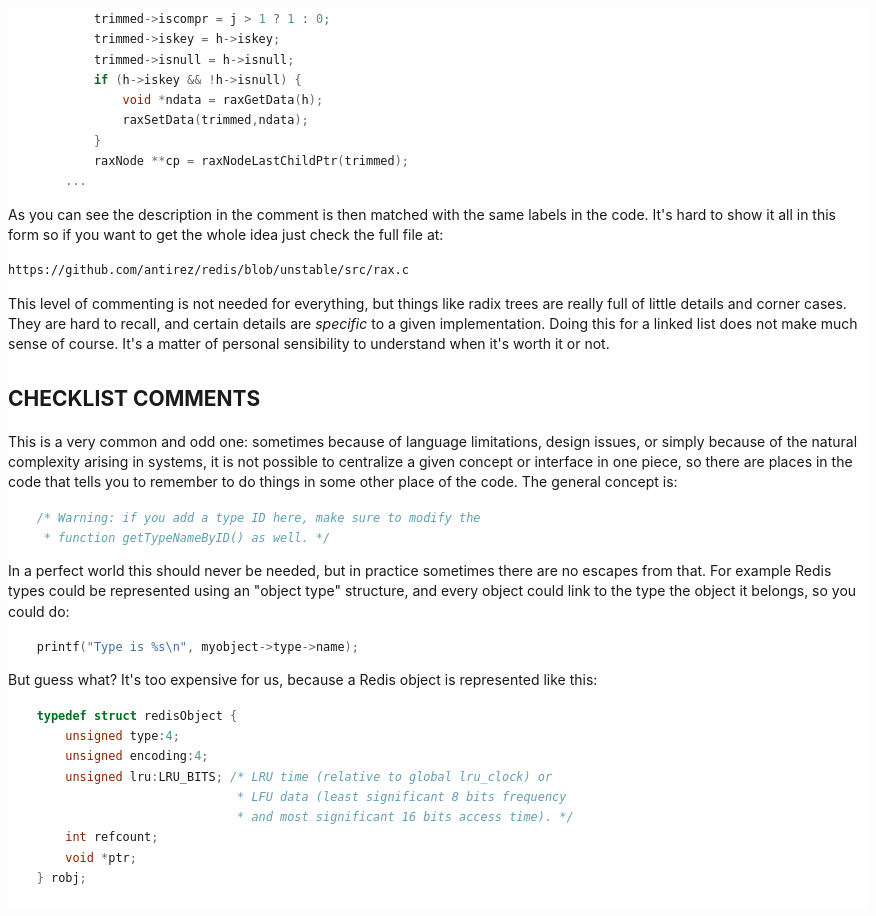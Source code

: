 ```c
            trimmed->iscompr = j > 1 ? 1 : 0;
            trimmed->iskey = h->iskey;
            trimmed->isnull = h->isnull;
            if (h->iskey && !h->isnull) {
                void *ndata = raxGetData(h);
                raxSetData(trimmed,ndata);
            }
            raxNode **cp = raxNodeLastChildPtr(trimmed);
        ...
```

As you can see the description in the comment is then matched with the same labels in the code. It's hard to show it all in this form so if you want to get the whole idea just check the full file at:

    https://github.com/antirez/redis/blob/unstable/src/rax.c

This level of commenting is not needed for everything, but things like radix trees are really full of little details and corner cases. They are hard to recall, and certain details are *specific* to a given implementation. Doing this for a linked list does not make much sense of course. It's a matter of personal sensibility to understand when it's worth it or not.

## CHECKLIST COMMENTS

This is a very common and odd one: sometimes because of language limitations, design issues, or simply because of the natural complexity arising in systems, it is not possible to centralize a given concept or interface in one piece, so there are places in the code that tells you to remember to do things in some other place of the code. The general concept is:

```c
    /* Warning: if you add a type ID here, make sure to modify the
     * function getTypeNameByID() as well. */
```

In a perfect world this should never be needed, but in practice sometimes there are no escapes from that. For example Redis types could be represented using an "object type" structure, and every object could link to the type the object it belongs, so you could do:

```c
    printf("Type is %s\n", myobject->type->name);
```

But guess what? It's too expensive for us, because a Redis object is represented like this:

```c
    typedef struct redisObject {
        unsigned type:4;
        unsigned encoding:4;
        unsigned lru:LRU_BITS; /* LRU time (relative to global lru_clock) or
                                * LFU data (least significant 8 bits frequency
                                * and most significant 16 bits access time). */
        int refcount;
        void *ptr;
    } robj;
    
```
